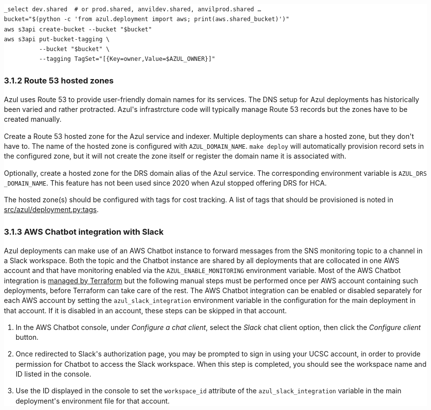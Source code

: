 ```
_select dev.shared  # or prod.shared, anvildev.shared, anvilprod.shared …
bucket="$(python -c 'from azul.deployment import aws; print(aws.shared_bucket)')"
aws s3api create-bucket --bucket "$bucket"
aws s3api put-bucket-tagging \
          --bucket "$bucket" \
          --tagging TagSet="[{Key=owner,Value=$AZUL_OWNER}]"
```

### 3.1.2 Route 53 hosted zones

Azul uses Route 53 to provide user-friendly domain names for its services. The 
DNS setup for Azul deployments has historically been varied and rather 
protracted. Azul's infrastrcture code will typically manage Route 53 records 
but the zones have to be created manually.  

Create a Route 53 hosted zone for the Azul service and indexer. Multiple
deployments can share a hosted zone, but they don't have to. The name of the
hosted zone is configured with `AZUL_DOMAIN_NAME`. `make deploy` will
automatically provision record sets in the configured zone, but it will not
create the zone itself or register the  domain name it is associated with.

Optionally, create a hosted zone for the DRS domain alias of the Azul service. 
The corresponding environment variable is `AZUL_DRS_DOMAIN_NAME`. This feature 
has not been used since 2020 when Azul stopped offering DRS for HCA.

The hosted zone(s) should be configured with tags for cost tracking. A list of
tags that should be provisioned is noted in
[src/azul/deployment.py:tags](src/azul/deployment.py).

### 3.1.3 AWS Chatbot integration with Slack

Azul deployments can make use of an AWS Chatbot instance to forward messages
from the SNS monitoring topic to a channel in a Slack workspace. Both the topic
and the Chatbot instance are shared by all deployments that are collocated in
one AWS account and that have monitoring enabled via the
`AZUL_ENABLE_MONITORING` environment variable. Most of the AWS Chatbot
integration is [managed by Terraform](#314-shared-resources-managed-by-terraform)
but the following manual steps must be performed once per AWS account containing
such deployments, before Terraform can take care of the rest. The AWS Chatbot
integration can be enabled or disabled separately for each AWS account by
setting the `azul_slack_integration` environment variable in the configuration
for the main deployment in that account. If it is disabled in an account, these
steps can be skipped in that account.

1. In the AWS Chatbot console, under *Configure a chat client*, select the
   *Slack* chat client option, then click the *Configure client* button.
   
2. Once redirected to Slack's authorization page, you may be prompted to sign
   in using your UCSC account, in order to provide permission for Chatbot to
   access the Slack workspace. When this step is completed, you should see the
   workspace name and ID listed in the console.

3. Use the ID displayed in the console to set the `workspace_id` attribute of
   the `azul_slack_integration` variable in the main deployment's environment
   file for that account.


[Data Store]: https://github.com/HumanCellAtlas/data-store
[install terraform]: https://developer.hashicorp.com/terraform/downloads
[Docker]: https://docs.docker.com/install/overview/
[git-secrets]: https://github.com/awslabs/git-secrets
   [pyenv]: https://github.com/pyenv/pyenv
[Terra Data Repository]: https://jade.datarepo-dev.broadinstitute.org/
[environment.py]: /environment.py
[aws_cloudwatch_log_group]: https://registry.terraform.io/providers/hashicorp/aws/latest/docs/resources/cloudwatch_log_group
[KMSAccessDeniedException]: https://aws.amazon.com/premiumsupport/knowledge-center/lambda-kmsaccessdeniedexception-errors/
[Gitlab instance]: https://gitlab.dev.singlecell.gi.ucsc.edu/
[SSH keys]: https://gitlab.dev.singlecell.gi.ucsc.edu/profile/keys
[DCP release SOP]: https://allspark.dev.data.humancellatlas.org/dcp-ops/docs/wikis/SOP:%20Releasing%20new%20Versions%20of%20DCP%20Software
[Locust]: https://locust.io/
[Locust documentation]: https://docs.locust.io/en/stable/
[gitlab.tf.json.template.py]: /terraform/gitlab/gitlab.tf.json.template.py
[Tunnelblick]: https://tunnelblick.net/index.html
[Viscosity]: https://www.sparklabs.com/viscosity/
[official Windows client]: https://openvpn.net/client-connect-vpn-for-windows/
[permissions boundary]: https://aws.amazon.com/blogs/security/delegate-permission-management-to-developers-using-iam-permissions-boundaries/
[Cerebro]: https://github.com/lmenezes/cerebro
[Azul Service OpenAPI page]: https://service.dev.singlecell.gi.ucsc.edu/